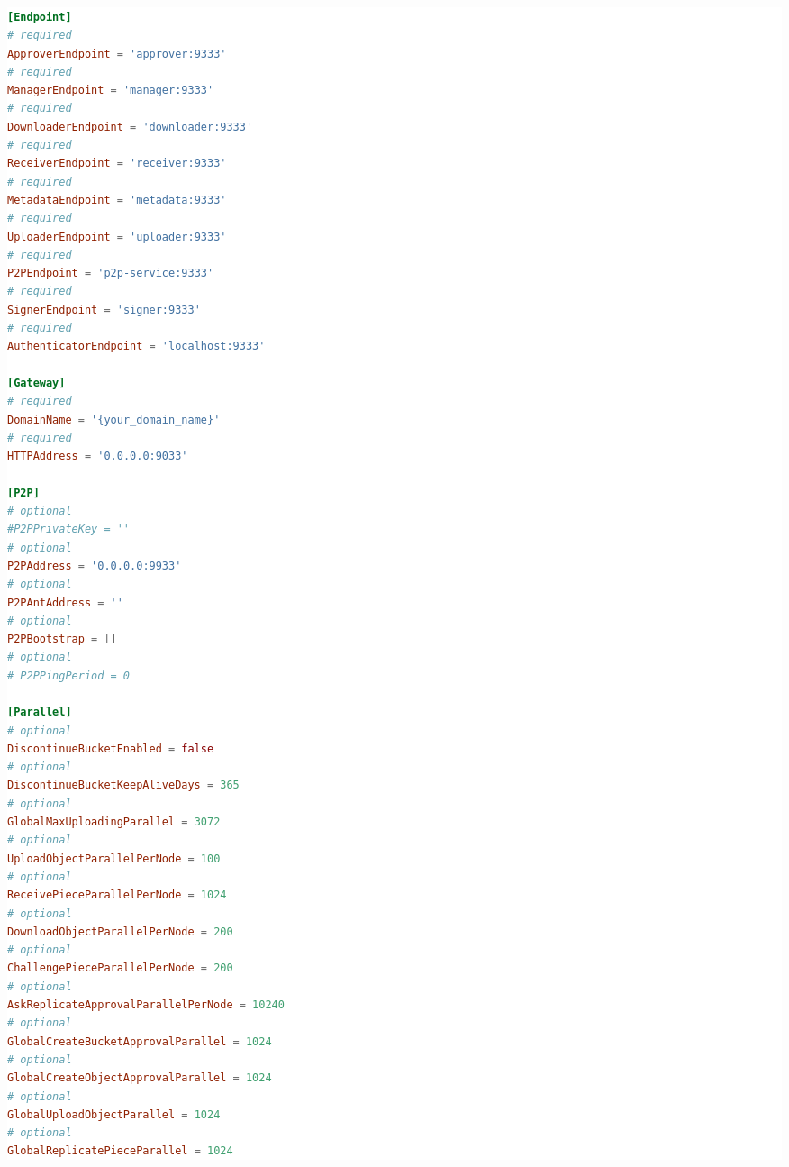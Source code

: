 ```toml
[Endpoint]
# required
ApproverEndpoint = 'approver:9333'
# required
ManagerEndpoint = 'manager:9333'
# required
DownloaderEndpoint = 'downloader:9333'
# required
ReceiverEndpoint = 'receiver:9333'
# required
MetadataEndpoint = 'metadata:9333'
# required
UploaderEndpoint = 'uploader:9333'
# required
P2PEndpoint = 'p2p-service:9333'
# required
SignerEndpoint = 'signer:9333'
# required
AuthenticatorEndpoint = 'localhost:9333'

[Gateway]
# required
DomainName = '{your_domain_name}'
# required
HTTPAddress = '0.0.0.0:9033'

[P2P]
# optional
#P2PPrivateKey = ''
# optional
P2PAddress = '0.0.0.0:9933'
# optional
P2PAntAddress = ''
# optional
P2PBootstrap = []
# optional
# P2PPingPeriod = 0

[Parallel]
# optional
DiscontinueBucketEnabled = false
# optional
DiscontinueBucketKeepAliveDays = 365
# optional
GlobalMaxUploadingParallel = 3072
# optional
UploadObjectParallelPerNode = 100
# optional
ReceivePieceParallelPerNode = 1024
# optional
DownloadObjectParallelPerNode = 200
# optional
ChallengePieceParallelPerNode = 200
# optional
AskReplicateApprovalParallelPerNode = 10240
# optional
GlobalCreateBucketApprovalParallel = 1024
# optional
GlobalCreateObjectApprovalParallel = 1024
# optional
GlobalUploadObjectParallel = 1024
# optional
GlobalReplicatePieceParallel = 1024
```